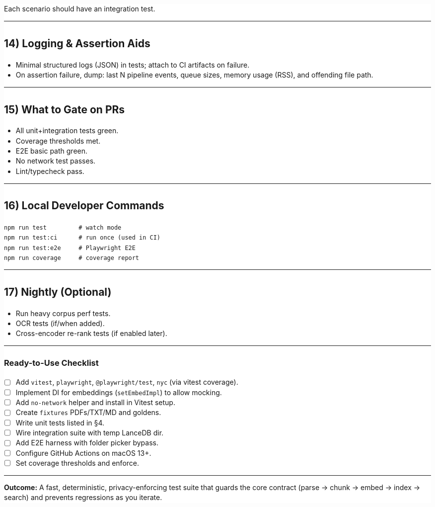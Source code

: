 Each scenario should have an integration test.

---

## 14) Logging & Assertion Aids

* Minimal structured logs (JSON) in tests; attach to CI artifacts on failure.
* On assertion failure, dump: last N pipeline events, queue sizes, memory usage (RSS), and offending file path.

---

## 15) What to Gate on PRs

* All unit+integration tests green.
* Coverage thresholds met.
* E2E basic path green.
* No network test passes.
* Lint/typecheck pass.

---

## 16) Local Developer Commands

```
npm run test         # watch mode
npm run test:ci      # run once (used in CI)
npm run test:e2e     # Playwright E2E
npm run coverage     # coverage report
```

---

## 17) Nightly (Optional)

* Run heavy corpus perf tests.
* OCR tests (if/when added).
* Cross-encoder re-rank tests (if enabled later).

---

### Ready-to-Use Checklist

* [ ] Add `vitest`, `playwright`, `@playwright/test`, `nyc` (via vitest coverage).
* [ ] Implement DI for embeddings (`setEmbedImpl`) to allow mocking.
* [ ] Add `no-network` helper and install in Vitest setup.
* [ ] Create `fixtures` PDFs/TXT/MD and goldens.
* [ ] Write unit tests listed in §4.
* [ ] Wire integration suite with temp LanceDB dir.
* [ ] Add E2E harness with folder picker bypass.
* [ ] Configure GitHub Actions on macOS 13+.
* [ ] Set coverage thresholds and enforce.

---

**Outcome:** A fast, deterministic, privacy-enforcing test suite that guards the core contract (parse → chunk → embed → index → search) and prevents regressions as you iterate.
